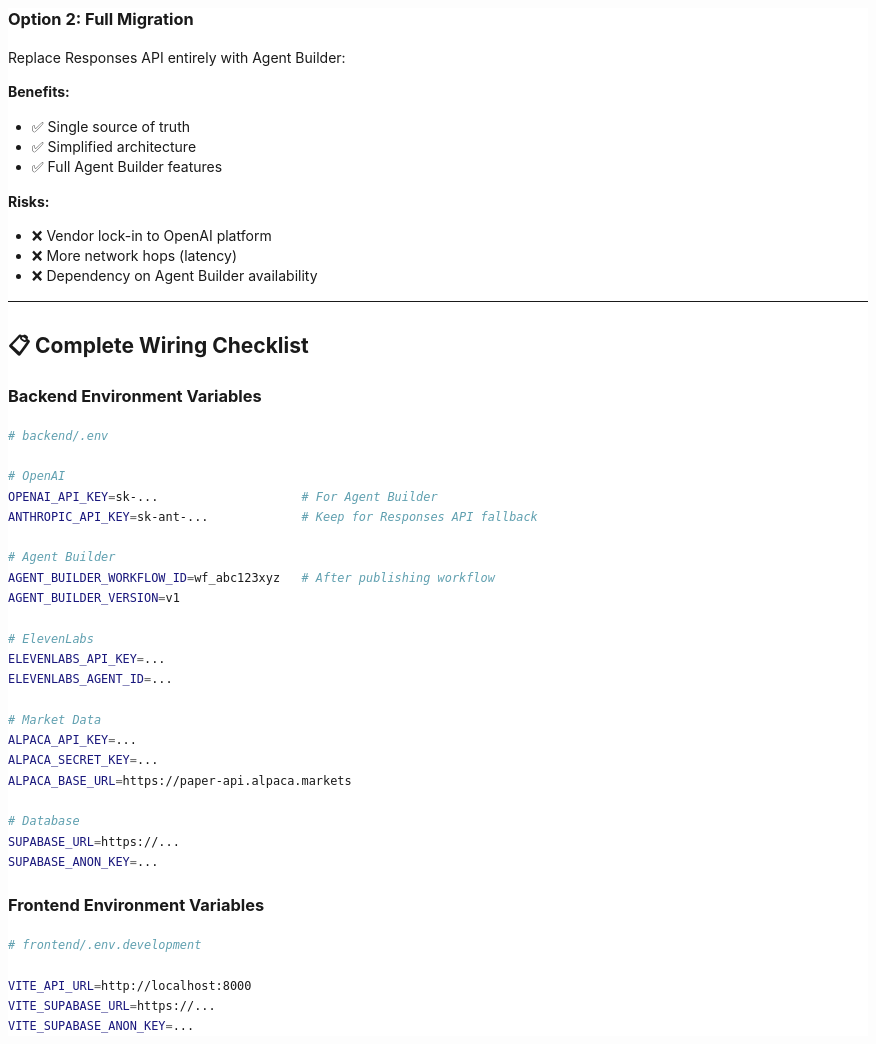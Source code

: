 ### Option 2: Full Migration

Replace Responses API entirely with Agent Builder:

**Benefits:**
- ✅ Single source of truth
- ✅ Simplified architecture
- ✅ Full Agent Builder features

**Risks:**
- ❌ Vendor lock-in to OpenAI platform
- ❌ More network hops (latency)
- ❌ Dependency on Agent Builder availability

---

## 📋 Complete Wiring Checklist

### Backend Environment Variables

```bash
# backend/.env

# OpenAI
OPENAI_API_KEY=sk-...                    # For Agent Builder
ANTHROPIC_API_KEY=sk-ant-...             # Keep for Responses API fallback

# Agent Builder
AGENT_BUILDER_WORKFLOW_ID=wf_abc123xyz   # After publishing workflow
AGENT_BUILDER_VERSION=v1

# ElevenLabs
ELEVENLABS_API_KEY=...
ELEVENLABS_AGENT_ID=...

# Market Data
ALPACA_API_KEY=...
ALPACA_SECRET_KEY=...
ALPACA_BASE_URL=https://paper-api.alpaca.markets

# Database
SUPABASE_URL=https://...
SUPABASE_ANON_KEY=...
```

### Frontend Environment Variables

```bash
# frontend/.env.development

VITE_API_URL=http://localhost:8000
VITE_SUPABASE_URL=https://...
VITE_SUPABASE_ANON_KEY=...
```
